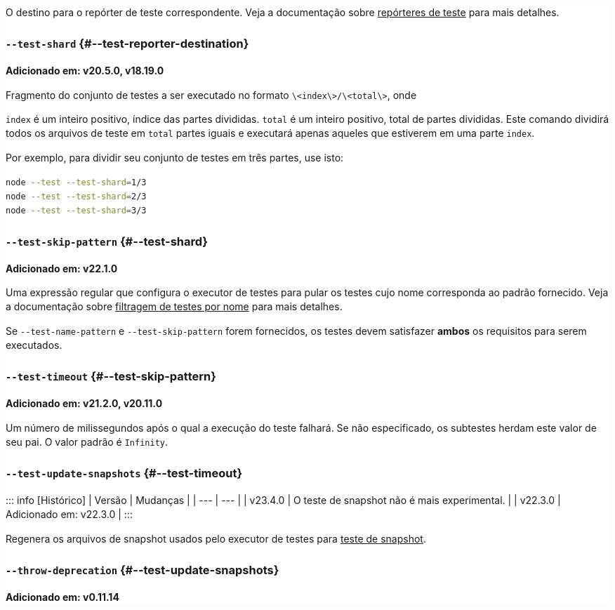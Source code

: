 O destino para o repórter de teste correspondente. Veja a documentação sobre [repórteres de teste](/pt/nodejs/api/test#test-reporters) para mais detalhes.

### `--test-shard` {#--test-reporter-destination}

**Adicionado em: v20.5.0, v18.19.0**

Fragmento do conjunto de testes a ser executado no formato `\<index\>/\<total\>`, onde

`index` é um inteiro positivo, índice das partes divididas. `total` é um inteiro positivo, total de partes divididas. Este comando dividirá todos os arquivos de teste em `total` partes iguais e executará apenas aqueles que estiverem em uma parte `index`.

Por exemplo, para dividir seu conjunto de testes em três partes, use isto:

```bash [BASH]
node --test --test-shard=1/3
node --test --test-shard=2/3
node --test --test-shard=3/3
```
### `--test-skip-pattern` {#--test-shard}

**Adicionado em: v22.1.0**

Uma expressão regular que configura o executor de testes para pular os testes cujo nome corresponda ao padrão fornecido. Veja a documentação sobre [filtragem de testes por nome](/pt/nodejs/api/test#filtering-tests-by-name) para mais detalhes.

Se `--test-name-pattern` e `--test-skip-pattern` forem fornecidos, os testes devem satisfazer **ambos** os requisitos para serem executados.

### `--test-timeout` {#--test-skip-pattern}

**Adicionado em: v21.2.0, v20.11.0**

Um número de milissegundos após o qual a execução do teste falhará. Se não especificado, os subtestes herdam este valor de seu pai. O valor padrão é `Infinity`.

### `--test-update-snapshots` {#--test-timeout}


::: info [Histórico]
| Versão | Mudanças |
| --- | --- |
| v23.4.0 | O teste de snapshot não é mais experimental. |
| v22.3.0 | Adicionado em: v22.3.0 |
:::

Regenera os arquivos de snapshot usados pelo executor de testes para [teste de snapshot](/pt/nodejs/api/test#snapshot-testing).

### `--throw-deprecation` {#--test-update-snapshots}

**Adicionado em: v0.11.14**

